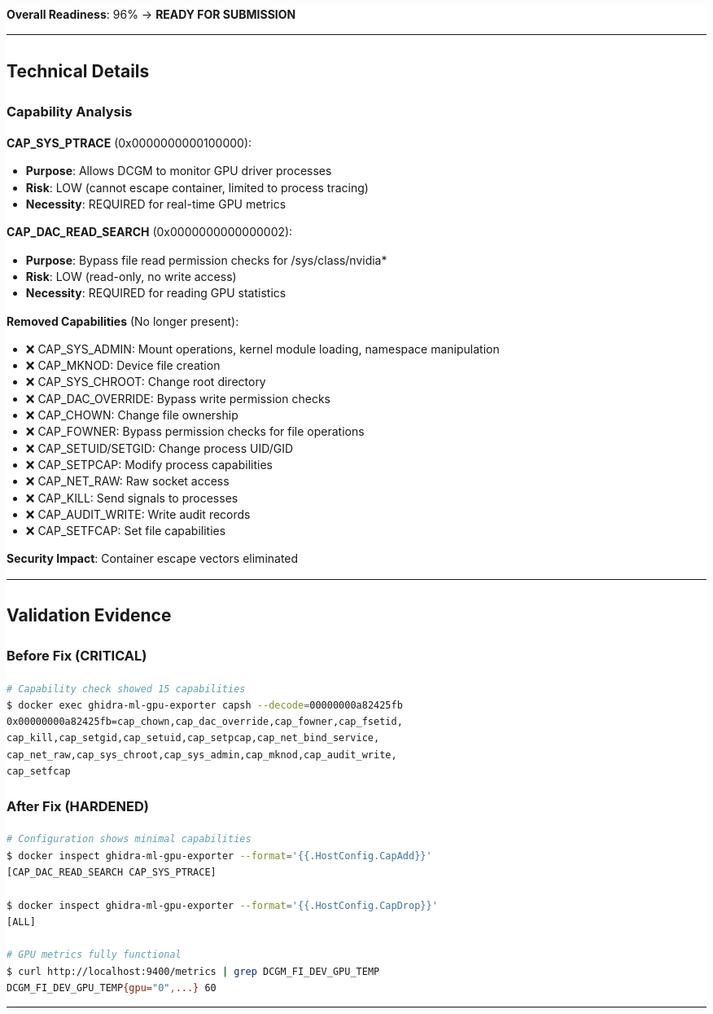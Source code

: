 **Overall Readiness**: 96% → **READY FOR SUBMISSION**

---

## Technical Details

### Capability Analysis

**CAP_SYS_PTRACE** (0x0000000000100000):
- **Purpose**: Allows DCGM to monitor GPU driver processes
- **Risk**: LOW (cannot escape container, limited to process tracing)
- **Necessity**: REQUIRED for real-time GPU metrics

**CAP_DAC_READ_SEARCH** (0x0000000000000002):
- **Purpose**: Bypass file read permission checks for /sys/class/nvidia*
- **Risk**: LOW (read-only, no write access)
- **Necessity**: REQUIRED for reading GPU statistics

**Removed Capabilities** (No longer present):
- ❌ CAP_SYS_ADMIN: Mount operations, kernel module loading, namespace manipulation
- ❌ CAP_MKNOD: Device file creation
- ❌ CAP_SYS_CHROOT: Change root directory
- ❌ CAP_DAC_OVERRIDE: Bypass write permission checks
- ❌ CAP_CHOWN: Change file ownership
- ❌ CAP_FOWNER: Bypass permission checks for file operations
- ❌ CAP_SETUID/SETGID: Change process UID/GID
- ❌ CAP_SETPCAP: Modify process capabilities
- ❌ CAP_NET_RAW: Raw socket access
- ❌ CAP_KILL: Send signals to processes
- ❌ CAP_AUDIT_WRITE: Write audit records
- ❌ CAP_SETFCAP: Set file capabilities

**Security Impact**: Container escape vectors eliminated

---

## Validation Evidence

### Before Fix (CRITICAL)

```bash
# Capability check showed 15 capabilities
$ docker exec ghidra-ml-gpu-exporter capsh --decode=00000000a82425fb
0x00000000a82425fb=cap_chown,cap_dac_override,cap_fowner,cap_fsetid,
cap_kill,cap_setgid,cap_setuid,cap_setpcap,cap_net_bind_service,
cap_net_raw,cap_sys_chroot,cap_sys_admin,cap_mknod,cap_audit_write,
cap_setfcap
```

### After Fix (HARDENED)

```bash
# Configuration shows minimal capabilities
$ docker inspect ghidra-ml-gpu-exporter --format='{{.HostConfig.CapAdd}}'
[CAP_DAC_READ_SEARCH CAP_SYS_PTRACE]

$ docker inspect ghidra-ml-gpu-exporter --format='{{.HostConfig.CapDrop}}'
[ALL]

# GPU metrics fully functional
$ curl http://localhost:9400/metrics | grep DCGM_FI_DEV_GPU_TEMP
DCGM_FI_DEV_GPU_TEMP{gpu="0",...} 60
```

---